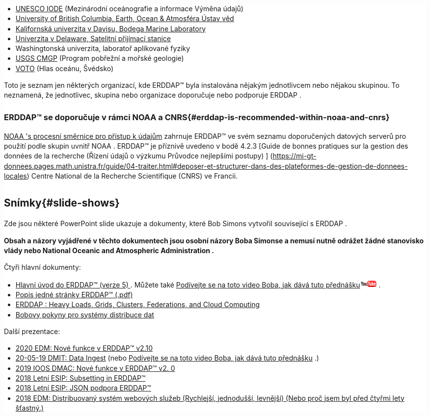*    [UNESCO IODE](https://erddap.oa.iode.org/erddap/index.html)   (Mezinárodní oceánografie a informace Výměna údajů)  
*    [University of British Columbia, Earth, Ocean & Atmosféra Ústav věd](https://salishsea.eos.ubc.ca/erddap/index.html)  
*    [Kalifornská univerzita v Davisu, Bodega Marine Laboratory](http://bmlsc.ucdavis.edu:8080/erddap/index.html)  
*    [Univerzita v Delaware, Satelitní přijímací stanice](https://basin.ceoe.udel.edu/erddap/index.html)  
* Washingtonská univerzita, laboratoř aplikované fyziky
*    [USGS CMGP](https://geoport.usgs.esipfed.org/erddap/index.html)   (Program pobřežní a mořské geologie)  
*    [VOTO](https://erddap.observations.voiceoftheocean.org/erddap/index.html)   (Hlas oceánu, Švédsko)  

Toto je seznam jen některých organizací, kde ERDDAP™ byla instalována nějakým jednotlivcem nebo nějakou skupinou. To neznamená, že jednotlivec, skupina nebo organizace doporučuje nebo podporuje ERDDAP .

###  ERDDAP™ se doporučuje v rámci NOAA a CNRS{#erddap-is-recommended-within-noaa-and-cnrs} 
 [ NOAA 's procesní směrnice pro přístup k údajům](https://www.ngdc.noaa.gov/wiki/index.php/Data_Access_Technical_Recommendations#Software_implementations) zahrnuje ERDDAP™ ve svém seznamu doporučených datových serverů pro použití podle skupin uvnitř NOAA . ERDDAP™ je příznivě uvedeno v bodě 4.2.3
[Guide de bonnes pratiques sur la gestion des données de la recherche
 (Řízení údajů o výzkumu Průvodce nejlepšími postupy) ] (https://mi-gt-donnees.pages.math.unistra.fr/guide/04-traiter.html#deposer-et-structurer-dans-des-plateformes-de-gestion-de-donnees-locales) Centre National de la Recherche Scientifique (CNRS) ve Francii.

## Snímky{#slide-shows} 

Zde jsou některé PowerPoint slide ukazuje a dokumenty, které Bob Simons vytvořil související s ERDDAP .

 **Obsah a názory vyjádřené v těchto dokumentech jsou osobní názory Boba Simonse a nemusí nutně odrážet žádné stanovisko vlády nebo National Oceanic and Atmospheric Administration .** 

Čtyři hlavní dokumenty:

*    [Hlavní úvod do ERDDAP™   (verze 5) ](https://coastwatch.pfeg.noaa.gov/erddap/images/erddapTalk/erddapTalk5.pptx) .
Můžete také [Podívejte se na toto video Boba, jak dává tuto přednášku![YouTube](/img/youtube.png)](https://www.youtube.com/watch?v=H541G1XXZrU&t=4) .
*    [Popis jedné stránky ERDDAP™   (.pdf) ](https://coastwatch.pfeg.noaa.gov/erddap/images/erddapTalk/ERDDAP_OnePage.pdf) 
*    [ ERDDAP : Heavy Loads, Grids, Clusters, Federations, and Cloud Computing](/docs/server-admin/scaling) 
*    [Bobovy pokyny pro systémy distribuce dat](https://coastwatch.pfeg.noaa.gov/erddap/images/erddapTalk/erdData.html) 

Další prezentace:

*    [2020 EDM: Nové funkce v ERDDAP™ v2.10](https://coastwatch.pfeg.noaa.gov/erddap/images/erddapTalk/ErddapFeatures2.10.pptx) 
*    [20-05-19 DMIT: Data Ingest](https://coastwatch.pfeg.noaa.gov/erddap/images/erddapTalk/ErddapDataIngest.pptx)   (nebo [Podívejte se na toto video Boba, jak dává tuto přednášku](https://www.youtube.com/watch?v=9ArYxgwON2k) .) 
*    [2019 IOOS DMAC: Nové funkce v ERDDAP™ v2. 0](https://coastwatch.pfeg.noaa.gov/erddap/images/erddapTalk/Erddapv2Features.pptx) 
*    [2018 Letní ESIP: Subsetting in ERDDAP™ ](https://coastwatch.pfeg.noaa.gov/erddap/images/erddapTalk/SimonsErddapSubset2018.pptx) 
*    [2018 Letní ESIP: JSON podpora ERDDAP™ ](https://coastwatch.pfeg.noaa.gov/erddap/images/erddapTalk/SimonsErddapJson2018.pptx) 
*    [2018 EDM: Distribuovaný systém webových služeb (Rychlejší, jednodušší, levnější)   (Nebo proč jsem byl před čtyřmi lety šťastný.) ](https://coastwatch.pfeg.noaa.gov/erddap/images/erddapTalk/10P.04_Simons_DistributedWebServices2018.pptx) 